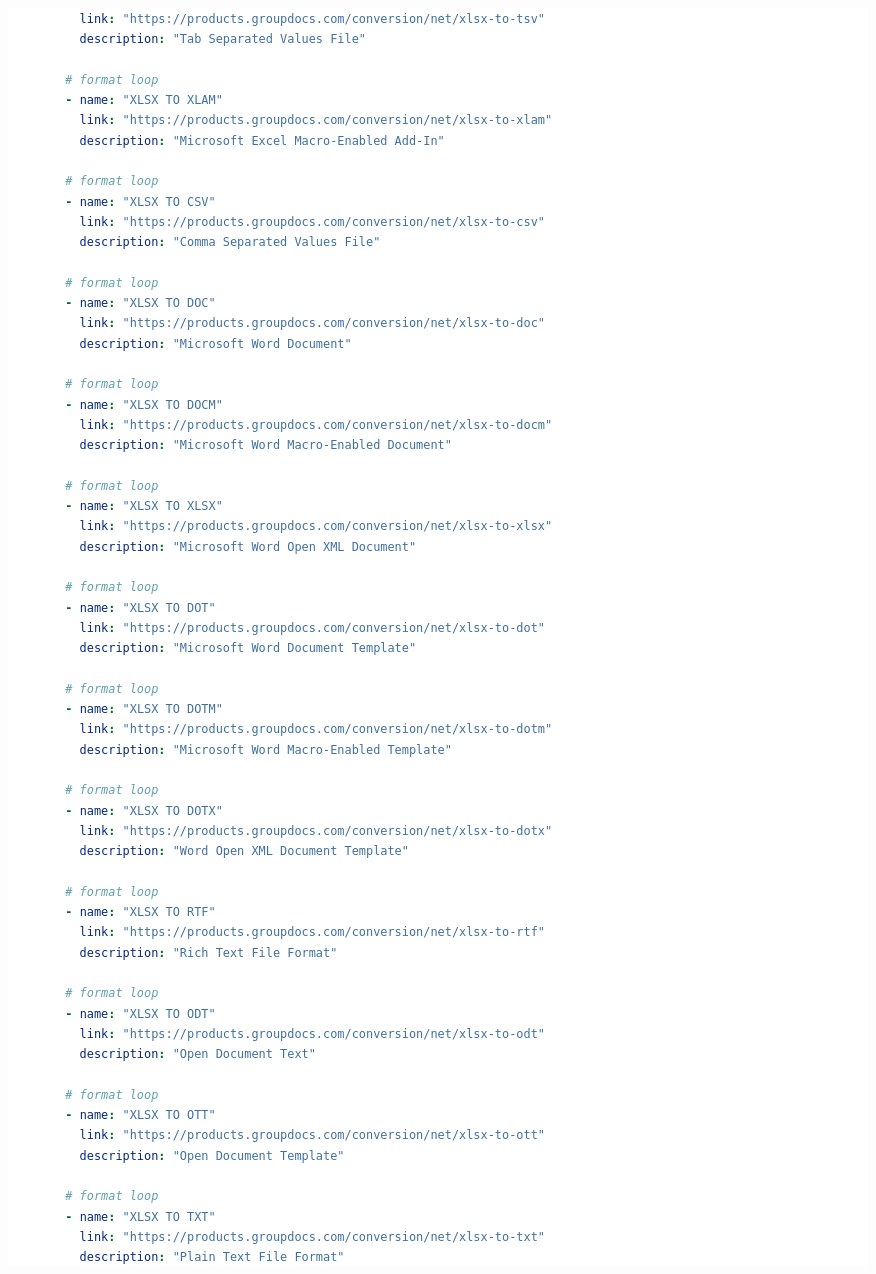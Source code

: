 ```yaml
          link: "https://products.groupdocs.com/conversion/net/xlsx-to-tsv"
          description: "Tab Separated Values File"

        # format loop
        - name: "XLSX TO XLAM"
          link: "https://products.groupdocs.com/conversion/net/xlsx-to-xlam"
          description: "Microsoft Excel Macro-Enabled Add-In"

        # format loop
        - name: "XLSX TO CSV"
          link: "https://products.groupdocs.com/conversion/net/xlsx-to-csv"
          description: "Comma Separated Values File"

        # format loop
        - name: "XLSX TO DOC"
          link: "https://products.groupdocs.com/conversion/net/xlsx-to-doc"
          description: "Microsoft Word Document"

        # format loop
        - name: "XLSX TO DOCM"
          link: "https://products.groupdocs.com/conversion/net/xlsx-to-docm"
          description: "Microsoft Word Macro-Enabled Document"

        # format loop
        - name: "XLSX TO XLSX"
          link: "https://products.groupdocs.com/conversion/net/xlsx-to-xlsx"
          description: "Microsoft Word Open XML Document"

        # format loop
        - name: "XLSX TO DOT"
          link: "https://products.groupdocs.com/conversion/net/xlsx-to-dot"
          description: "Microsoft Word Document Template"

        # format loop
        - name: "XLSX TO DOTM"
          link: "https://products.groupdocs.com/conversion/net/xlsx-to-dotm"
          description: "Microsoft Word Macro-Enabled Template"

        # format loop
        - name: "XLSX TO DOTX"
          link: "https://products.groupdocs.com/conversion/net/xlsx-to-dotx"
          description: "Word Open XML Document Template"

        # format loop
        - name: "XLSX TO RTF"
          link: "https://products.groupdocs.com/conversion/net/xlsx-to-rtf"
          description: "Rich Text File Format"

        # format loop
        - name: "XLSX TO ODT"
          link: "https://products.groupdocs.com/conversion/net/xlsx-to-odt"
          description: "Open Document Text"

        # format loop
        - name: "XLSX TO OTT"
          link: "https://products.groupdocs.com/conversion/net/xlsx-to-ott"
          description: "Open Document Template"

        # format loop
        - name: "XLSX TO TXT"
          link: "https://products.groupdocs.com/conversion/net/xlsx-to-txt"
          description: "Plain Text File Format"

```